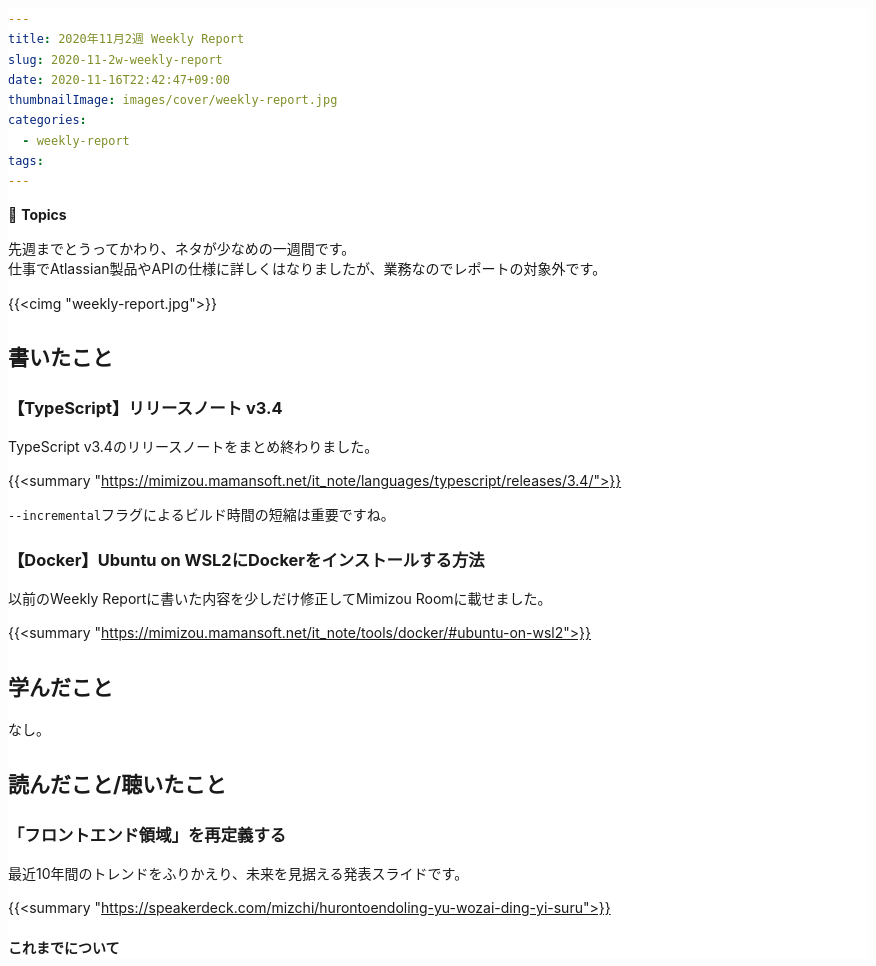 ```yaml
---
title: 2020年11月2週 Weekly Report
slug: 2020-11-2w-weekly-report
date: 2020-11-16T22:42:47+09:00
thumbnailImage: images/cover/weekly-report.jpg
categories:
  - weekly-report
tags:
---
```


📰 **Topics**

先週までとうってかわり、ネタが少なめの一週間です。  
仕事でAtlassian製品やAPIの仕様に詳しくはなりましたが、業務なのでレポートの対象外です。



{{<cimg "weekly-report.jpg">}}




書いたこと
----------

### 【TypeScript】リリースノート v3.4

TypeScript v3.4のリリースノートをまとめ終わりました。

{{<summary "https://mimizou.mamansoft.net/it_note/languages/typescript/releases/3.4/">}}

`--incremental`フラグによるビルド時間の短縮は重要ですね。


### 【Docker】Ubuntu on WSL2にDockerをインストールする方法

以前のWeekly Reportに書いた内容を少しだけ修正してMimizou Roomに載せました。

{{<summary "https://mimizou.mamansoft.net/it_note/tools/docker/#ubuntu-on-wsl2">}}


学んだこと
----------

なし。


読んだこと/聴いたこと
---------------------

### 「フロントエンド領域」を再定義する

最近10年間のトレンドをふりかえり、未来を見据える発表スライドです。

{{<summary "https://speakerdeck.com/mizchi/hurontoendoling-yu-wozai-ding-yi-suru">}}

#### これまでについて
